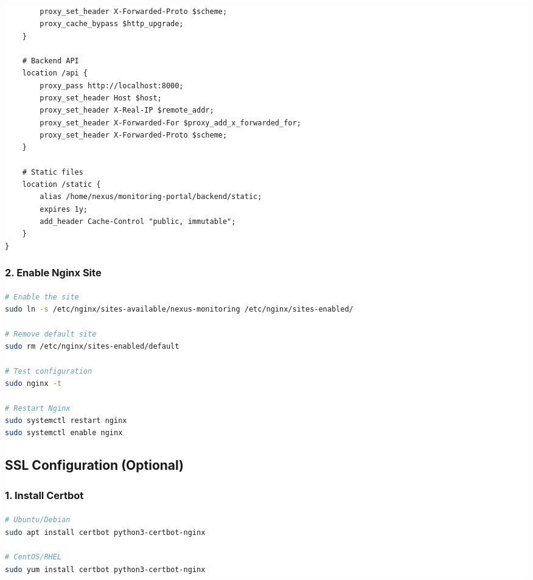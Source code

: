 ```nginx
        proxy_set_header X-Forwarded-Proto $scheme;
        proxy_cache_bypass $http_upgrade;
    }

    # Backend API
    location /api {
        proxy_pass http://localhost:8000;
        proxy_set_header Host $host;
        proxy_set_header X-Real-IP $remote_addr;
        proxy_set_header X-Forwarded-For $proxy_add_x_forwarded_for;
        proxy_set_header X-Forwarded-Proto $scheme;
    }

    # Static files
    location /static {
        alias /home/nexus/monitoring-portal/backend/static;
        expires 1y;
        add_header Cache-Control "public, immutable";
    }
}
```

### 2. Enable Nginx Site

```bash
# Enable the site
sudo ln -s /etc/nginx/sites-available/nexus-monitoring /etc/nginx/sites-enabled/

# Remove default site
sudo rm /etc/nginx/sites-enabled/default

# Test configuration
sudo nginx -t

# Restart Nginx
sudo systemctl restart nginx
sudo systemctl enable nginx
```

## SSL Configuration (Optional)

### 1. Install Certbot

```bash
# Ubuntu/Debian
sudo apt install certbot python3-certbot-nginx

# CentOS/RHEL
sudo yum install certbot python3-certbot-nginx
```
